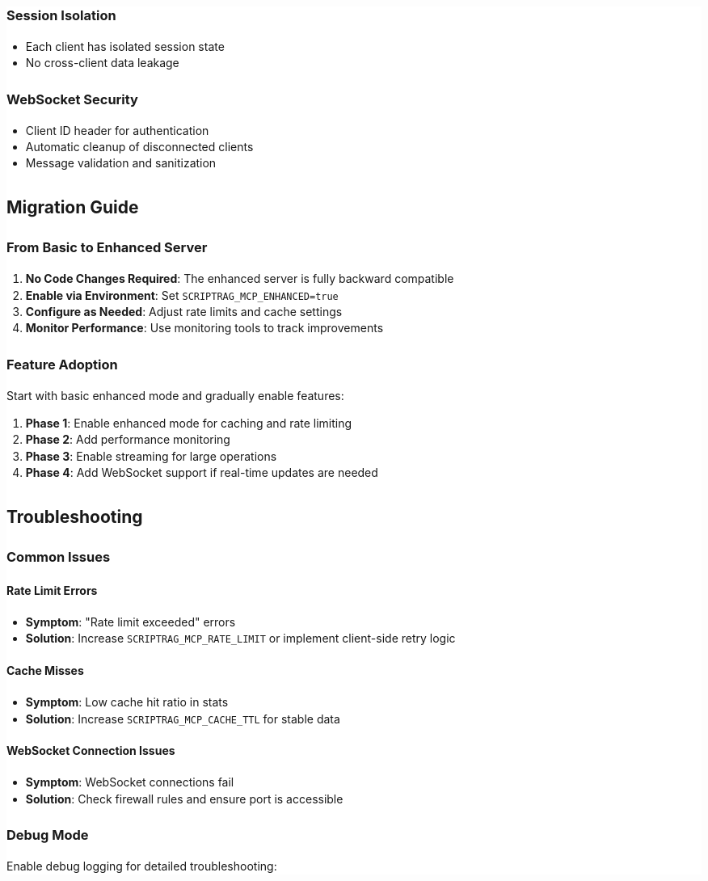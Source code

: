 ### Session Isolation

- Each client has isolated session state
- No cross-client data leakage

### WebSocket Security

- Client ID header for authentication
- Automatic cleanup of disconnected clients
- Message validation and sanitization

## Migration Guide

### From Basic to Enhanced Server

1. **No Code Changes Required**: The enhanced server is fully backward compatible
2. **Enable via Environment**: Set `SCRIPTRAG_MCP_ENHANCED=true`
3. **Configure as Needed**: Adjust rate limits and cache settings
4. **Monitor Performance**: Use monitoring tools to track improvements

### Feature Adoption

Start with basic enhanced mode and gradually enable features:

1. **Phase 1**: Enable enhanced mode for caching and rate limiting
2. **Phase 2**: Add performance monitoring
3. **Phase 3**: Enable streaming for large operations
4. **Phase 4**: Add WebSocket support if real-time updates are needed

## Troubleshooting

### Common Issues

#### Rate Limit Errors

- **Symptom**: "Rate limit exceeded" errors
- **Solution**: Increase `SCRIPTRAG_MCP_RATE_LIMIT` or implement client-side retry logic

#### Cache Misses

- **Symptom**: Low cache hit ratio in stats
- **Solution**: Increase `SCRIPTRAG_MCP_CACHE_TTL` for stable data

#### WebSocket Connection Issues

- **Symptom**: WebSocket connections fail
- **Solution**: Check firewall rules and ensure port is accessible

### Debug Mode

Enable debug logging for detailed troubleshooting:
